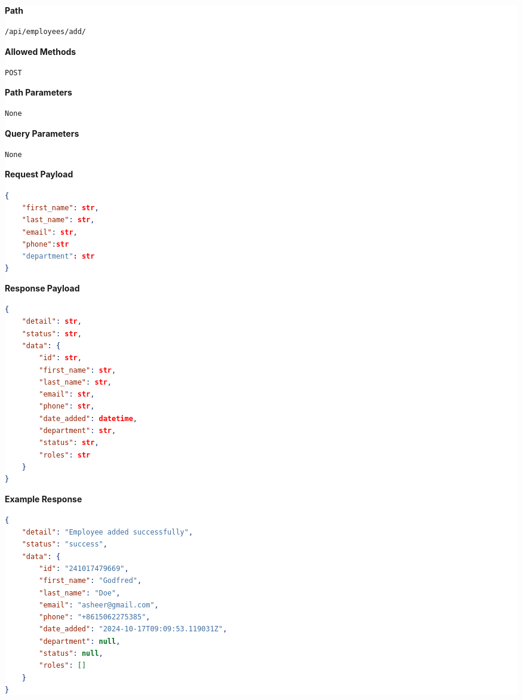**Path**
```
/api/employees/add/
```

**Allowed Methods**
```
POST
```

**Path Parameters**
```
None
```

**Query Parameters**
```
None
```

**Request Payload**
```json
{
	"first_name": str,
	"last_name": str,
	"email": str,
	"phone":str
	"department": str
}
```

**Response Payload**
```json
{
	"detail": str,
	"status": str,
	"data": {
		"id": str,
		"first_name": str,
		"last_name": str,
		"email": str,
		"phone": str,
		"date_added": datetime,
		"department": str,
		"status": str,
		"roles": str
	}
}
```

**Example Response**
```json
{
	"detail": "Employee added successfully",
	"status": "success",
	"data": {
		"id": "241017479669",
		"first_name": "Godfred",
		"last_name": "Doe",
		"email": "asheer@gmail.com",
		"phone": "+8615062275385",
		"date_added": "2024-10-17T09:09:53.119031Z",
		"department": null,
		"status": null,
		"roles": []
	}
}
```